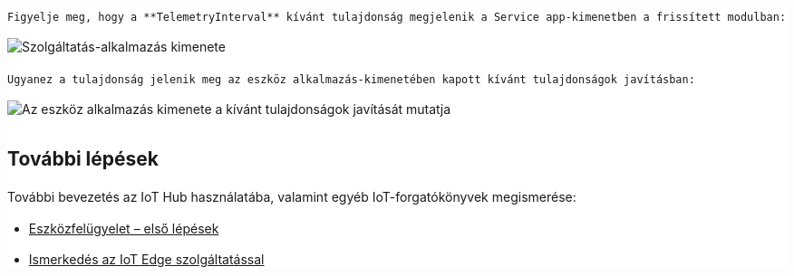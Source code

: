     Figyelje meg, hogy a **TelemetryInterval** kívánt tulajdonság megjelenik a Service app-kimenetben a frissített modulban:

   ![Szolgáltatás-alkalmazás kimenete](./media/iot-hub-python-python-module-twin-getstarted/service.png)

    Ugyanez a tulajdonság jelenik meg az eszköz alkalmazás-kimenetében kapott kívánt tulajdonságok javításban:

   ![Az eszköz alkalmazás kimenete a kívánt tulajdonságok javítását mutatja](./media/iot-hub-python-python-module-twin-getstarted/device-2.png)

## <a name="next-steps"></a>További lépések

További bevezetés az IoT Hub használatába, valamint egyéb IoT-forgatókönyvek megismerése:

* [Eszközfelügyelet – első lépések](iot-hub-node-node-device-management-get-started.md)

* [Ismerkedés az IoT Edge szolgáltatással](../iot-edge/tutorial-simulate-device-linux.md)
